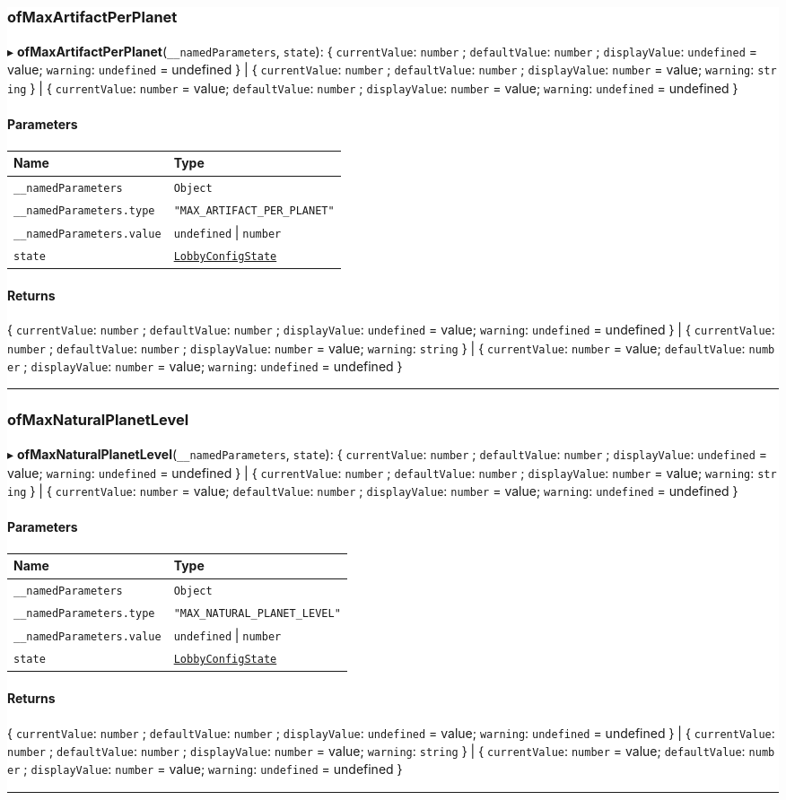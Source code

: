 
### ofMaxArtifactPerPlanet

▸ **ofMaxArtifactPerPlanet**(`__namedParameters`, `state`): { `currentValue`: `number` ; `defaultValue`: `number` ; `displayValue`: `undefined` = value; `warning`: `undefined` = undefined } \| { `currentValue`: `number` ; `defaultValue`: `number` ; `displayValue`: `number` = value; `warning`: `string` } \| { `currentValue`: `number` = value; `defaultValue`: `number` ; `displayValue`: `number` = value; `warning`: `undefined` = undefined }

#### Parameters

| Name                      | Type                                                                     |
| :------------------------ | :----------------------------------------------------------------------- |
| `__namedParameters`       | `Object`                                                                 |
| `__namedParameters.type`  | `"MAX_ARTIFACT_PER_PLANET"`                                              |
| `__namedParameters.value` | `undefined` \| `number`                                                  |
| `state`                   | [`LobbyConfigState`](Frontend_Panes_Lobbies_Reducer.md#lobbyconfigstate) |

#### Returns

{ `currentValue`: `number` ; `defaultValue`: `number` ; `displayValue`: `undefined` = value; `warning`: `undefined` = undefined } \| { `currentValue`: `number` ; `defaultValue`: `number` ; `displayValue`: `number` = value; `warning`: `string` } \| { `currentValue`: `number` = value; `defaultValue`: `number` ; `displayValue`: `number` = value; `warning`: `undefined` = undefined }

---

### ofMaxNaturalPlanetLevel

▸ **ofMaxNaturalPlanetLevel**(`__namedParameters`, `state`): { `currentValue`: `number` ; `defaultValue`: `number` ; `displayValue`: `undefined` = value; `warning`: `undefined` = undefined } \| { `currentValue`: `number` ; `defaultValue`: `number` ; `displayValue`: `number` = value; `warning`: `string` } \| { `currentValue`: `number` = value; `defaultValue`: `number` ; `displayValue`: `number` = value; `warning`: `undefined` = undefined }

#### Parameters

| Name                      | Type                                                                     |
| :------------------------ | :----------------------------------------------------------------------- |
| `__namedParameters`       | `Object`                                                                 |
| `__namedParameters.type`  | `"MAX_NATURAL_PLANET_LEVEL"`                                             |
| `__namedParameters.value` | `undefined` \| `number`                                                  |
| `state`                   | [`LobbyConfigState`](Frontend_Panes_Lobbies_Reducer.md#lobbyconfigstate) |

#### Returns

{ `currentValue`: `number` ; `defaultValue`: `number` ; `displayValue`: `undefined` = value; `warning`: `undefined` = undefined } \| { `currentValue`: `number` ; `defaultValue`: `number` ; `displayValue`: `number` = value; `warning`: `string` } \| { `currentValue`: `number` = value; `defaultValue`: `number` ; `displayValue`: `number` = value; `warning`: `undefined` = undefined }

---